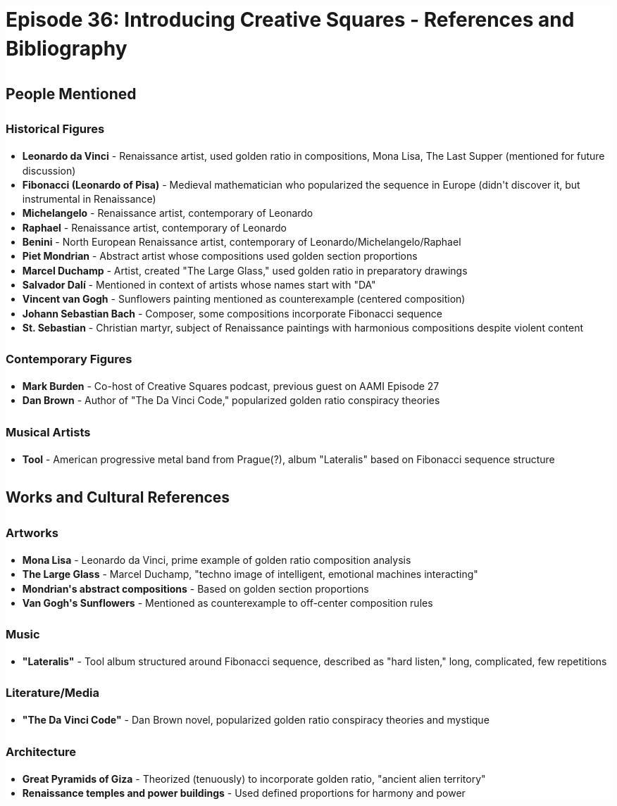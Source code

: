 # Episode 36: Introducing Creative Squares - References and Bibliography

## People Mentioned

### Historical Figures
- **Leonardo da Vinci** - Renaissance artist, used golden ratio in compositions, Mona Lisa, The Last Supper (mentioned for future discussion)
- **Fibonacci (Leonardo of Pisa)** - Medieval mathematician who popularized the sequence in Europe (didn't discover it, but instrumental in Renaissance)
- **Michelangelo** - Renaissance artist, contemporary of Leonardo
- **Raphael** - Renaissance artist, contemporary of Leonardo  
- **Benini** - North European Renaissance artist, contemporary of Leonardo/Michelangelo/Raphael
- **Piet Mondrian** - Abstract artist whose compositions used golden section proportions
- **Marcel Duchamp** - Artist, created "The Large Glass," used golden ratio in preparatory drawings
- **Salvador Dalí** - Mentioned in context of artists whose names start with "DA"
- **Vincent van Gogh** - Sunflowers painting mentioned as counterexample (centered composition)
- **Johann Sebastian Bach** - Composer, some compositions incorporate Fibonacci sequence
- **St. Sebastian** - Christian martyr, subject of Renaissance paintings with harmonious compositions despite violent content

### Contemporary Figures
- **Mark Burden** - Co-host of Creative Squares podcast, previous guest on AAMI Episode 27
- **Dan Brown** - Author of "The Da Vinci Code," popularized golden ratio conspiracy theories

### Musical Artists
- **Tool** - American progressive metal band from Prague(?), album "Lateralis" based on Fibonacci sequence structure

## Works and Cultural References

### Artworks
- **Mona Lisa** - Leonardo da Vinci, prime example of golden ratio composition analysis
- **The Large Glass** - Marcel Duchamp, "techno image of intelligent, emotional machines interacting"
- **Mondrian's abstract compositions** - Based on golden section proportions
- **Van Gogh's Sunflowers** - Mentioned as counterexample to off-center composition rules

### Music
- **"Lateralis"** - Tool album structured around Fibonacci sequence, described as "hard listen," long, complicated, few repetitions

### Literature/Media
- **"The Da Vinci Code"** - Dan Brown novel, popularized golden ratio conspiracy theories and mystique

### Architecture
- **Great Pyramids of Giza** - Theorized (tenuously) to incorporate golden ratio, "ancient alien territory"
- **Renaissance temples and power buildings** - Used defined proportions for harmony and power
